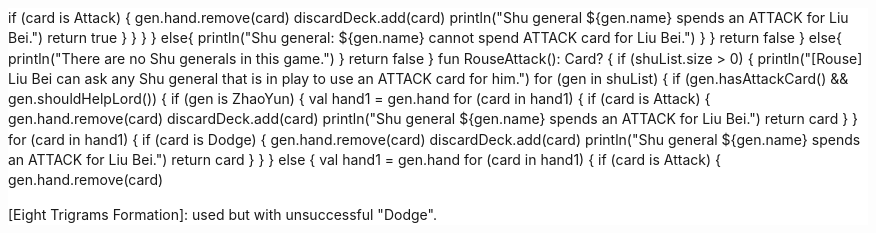 
if (card is Attack) {
gen.hand.remove(card)
discardDeck.add(card)
println("Shu general ${gen.name} spends an ATTACK
for Liu Bei.")
return true
}
}
}
}
else{
println("Shu general: ${gen.name} cannot spend ATTACK card for
Liu Bei.")
}
}
return false
}
else{
println("There are no Shu generals in this game.")
}
return false
}
fun RouseAttack(): Card? {
if (shuList.size > 0) {
println("[Rouse] Liu Bei can ask any Shu general that is in play to
use an ATTACK card for him.")
for (gen in shuList) {
if (gen.hasAttackCard() && gen.shouldHelpLord()) {
if (gen is ZhaoYun) {
val hand1 = gen.hand
for (card in hand1) {
if (card is Attack) {
gen.hand.remove(card)
discardDeck.add(card)
println("Shu general ${gen.name} spends an ATTACK
for Liu Bei.")
return card
}
}
for (card in hand1) {
if (card is Dodge) {
gen.hand.remove(card)
discardDeck.add(card)
println("Shu general ${gen.name} spends an ATTACK
for Liu Bei.")
return card
}
}
} else {
val hand1 = gen.hand
for (card in hand1) {
if (card is Attack) {
gen.hand.remove(card)


[Eight Trigrams Formation]: used but with unsuccessful "Dodge".